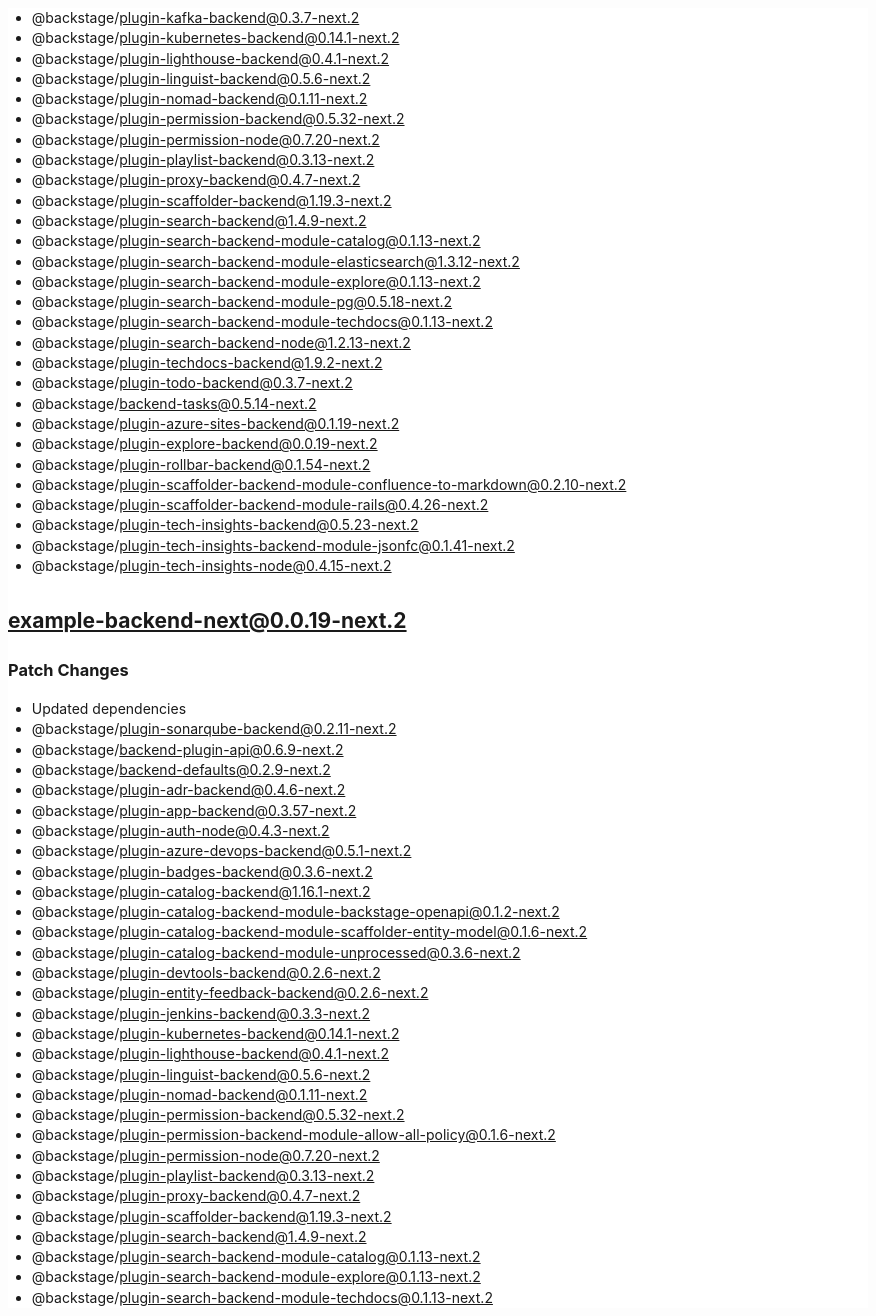 - @backstage/plugin-kafka-backend@0.3.7-next.2
 - @backstage/plugin-kubernetes-backend@0.14.1-next.2
 - @backstage/plugin-lighthouse-backend@0.4.1-next.2
 - @backstage/plugin-linguist-backend@0.5.6-next.2
 - @backstage/plugin-nomad-backend@0.1.11-next.2
 - @backstage/plugin-permission-backend@0.5.32-next.2
 - @backstage/plugin-permission-node@0.7.20-next.2
 - @backstage/plugin-playlist-backend@0.3.13-next.2
 - @backstage/plugin-proxy-backend@0.4.7-next.2
 - @backstage/plugin-scaffolder-backend@1.19.3-next.2
 - @backstage/plugin-search-backend@1.4.9-next.2
 - @backstage/plugin-search-backend-module-catalog@0.1.13-next.2
 - @backstage/plugin-search-backend-module-elasticsearch@1.3.12-next.2
 - @backstage/plugin-search-backend-module-explore@0.1.13-next.2
 - @backstage/plugin-search-backend-module-pg@0.5.18-next.2
 - @backstage/plugin-search-backend-module-techdocs@0.1.13-next.2
 - @backstage/plugin-search-backend-node@1.2.13-next.2
 - @backstage/plugin-techdocs-backend@1.9.2-next.2
 - @backstage/plugin-todo-backend@0.3.7-next.2
 - @backstage/backend-tasks@0.5.14-next.2
 - @backstage/plugin-azure-sites-backend@0.1.19-next.2
 - @backstage/plugin-explore-backend@0.0.19-next.2
 - @backstage/plugin-rollbar-backend@0.1.54-next.2
 - @backstage/plugin-scaffolder-backend-module-confluence-to-markdown@0.2.10-next.2
 - @backstage/plugin-scaffolder-backend-module-rails@0.4.26-next.2
 - @backstage/plugin-tech-insights-backend@0.5.23-next.2
 - @backstage/plugin-tech-insights-backend-module-jsonfc@0.1.41-next.2
 - @backstage/plugin-tech-insights-node@0.4.15-next.2

## example-backend-next@0.0.19-next.2

### Patch Changes

- Updated dependencies
 - @backstage/plugin-sonarqube-backend@0.2.11-next.2
 - @backstage/backend-plugin-api@0.6.9-next.2
 - @backstage/backend-defaults@0.2.9-next.2
 - @backstage/plugin-adr-backend@0.4.6-next.2
 - @backstage/plugin-app-backend@0.3.57-next.2
 - @backstage/plugin-auth-node@0.4.3-next.2
 - @backstage/plugin-azure-devops-backend@0.5.1-next.2
 - @backstage/plugin-badges-backend@0.3.6-next.2
 - @backstage/plugin-catalog-backend@1.16.1-next.2
 - @backstage/plugin-catalog-backend-module-backstage-openapi@0.1.2-next.2
 - @backstage/plugin-catalog-backend-module-scaffolder-entity-model@0.1.6-next.2
 - @backstage/plugin-catalog-backend-module-unprocessed@0.3.6-next.2
 - @backstage/plugin-devtools-backend@0.2.6-next.2
 - @backstage/plugin-entity-feedback-backend@0.2.6-next.2
 - @backstage/plugin-jenkins-backend@0.3.3-next.2
 - @backstage/plugin-kubernetes-backend@0.14.1-next.2
 - @backstage/plugin-lighthouse-backend@0.4.1-next.2
 - @backstage/plugin-linguist-backend@0.5.6-next.2
 - @backstage/plugin-nomad-backend@0.1.11-next.2
 - @backstage/plugin-permission-backend@0.5.32-next.2
 - @backstage/plugin-permission-backend-module-allow-all-policy@0.1.6-next.2
 - @backstage/plugin-permission-node@0.7.20-next.2
 - @backstage/plugin-playlist-backend@0.3.13-next.2
 - @backstage/plugin-proxy-backend@0.4.7-next.2
 - @backstage/plugin-scaffolder-backend@1.19.3-next.2
 - @backstage/plugin-search-backend@1.4.9-next.2
 - @backstage/plugin-search-backend-module-catalog@0.1.13-next.2
 - @backstage/plugin-search-backend-module-explore@0.1.13-next.2
 - @backstage/plugin-search-backend-module-techdocs@0.1.13-next.2